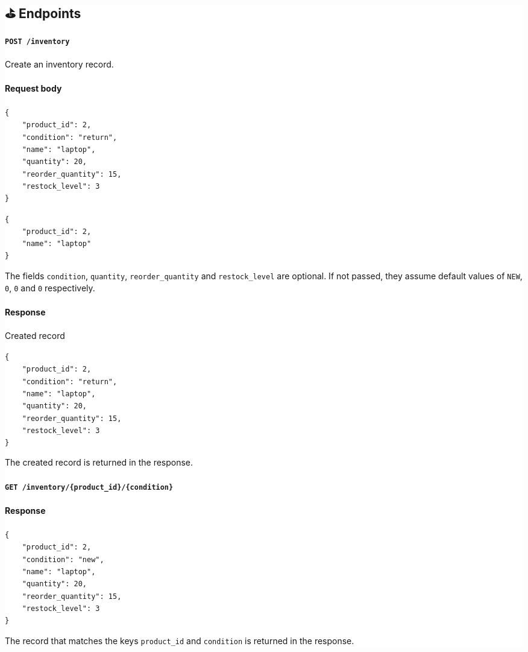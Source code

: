 ## :golf: Endpoints

#### `POST /inventory`

Create an inventory record.

#### Request body
```
{
    "product_id": 2,
    "condition": "return",
    "name": "laptop",
    "quantity": 20,
    "reorder_quantity": 15,
    "restock_level": 3
}
```
```
{
    "product_id": 2,
    "name": "laptop"
}
```
The fields `condition`, `quantity`, `reorder_quantity` and `restock_level` are optional. If not passed, they assume default values of `NEW`, `0`, `0` and `0` respectively.

#### Response
Created record
```
{
    "product_id": 2,
    "condition": "return",
    "name": "laptop",
    "quantity": 20,
    "reorder_quantity": 15,
    "restock_level": 3
}
```
The created record is returned in the response.

#### `GET /inventory/{product_id}/{condition}`

#### Response
```
{
    "product_id": 2,
    "condition": "new",
    "name": "laptop",
    "quantity": 20,
    "reorder_quantity": 15,
    "restock_level": 3
}
```
The record that matches the keys `product_id` and `condition` is returned in the response.
